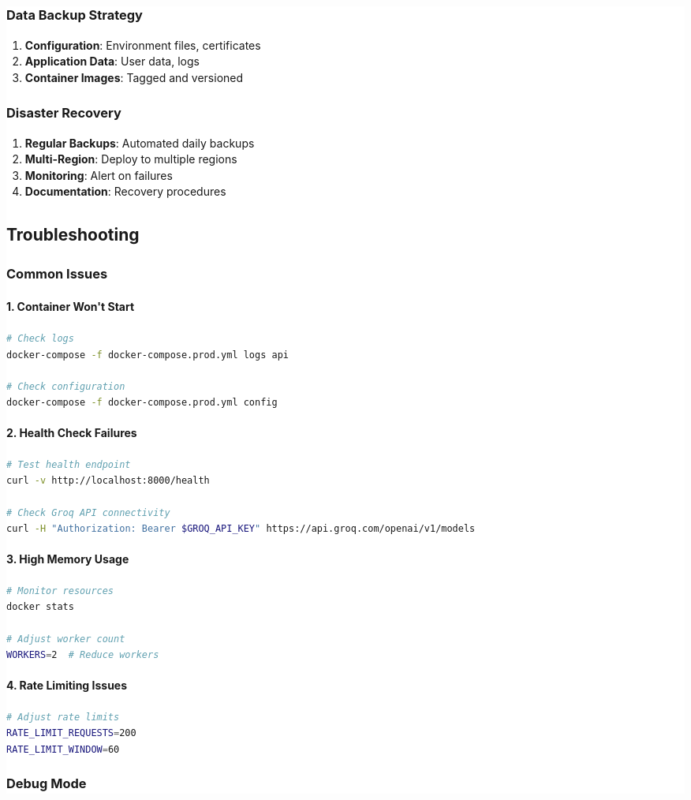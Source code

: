 ### Data Backup Strategy

1. **Configuration**: Environment files, certificates
2. **Application Data**: User data, logs
3. **Container Images**: Tagged and versioned

### Disaster Recovery

1. **Regular Backups**: Automated daily backups
2. **Multi-Region**: Deploy to multiple regions
3. **Monitoring**: Alert on failures
4. **Documentation**: Recovery procedures

## Troubleshooting

### Common Issues

#### 1. Container Won't Start
```bash
# Check logs
docker-compose -f docker-compose.prod.yml logs api

# Check configuration
docker-compose -f docker-compose.prod.yml config
```

#### 2. Health Check Failures
```bash
# Test health endpoint
curl -v http://localhost:8000/health

# Check Groq API connectivity
curl -H "Authorization: Bearer $GROQ_API_KEY" https://api.groq.com/openai/v1/models
```

#### 3. High Memory Usage
```bash
# Monitor resources
docker stats

# Adjust worker count
WORKERS=2  # Reduce workers
```

#### 4. Rate Limiting Issues
```bash
# Adjust rate limits
RATE_LIMIT_REQUESTS=200
RATE_LIMIT_WINDOW=60
```

### Debug Mode
